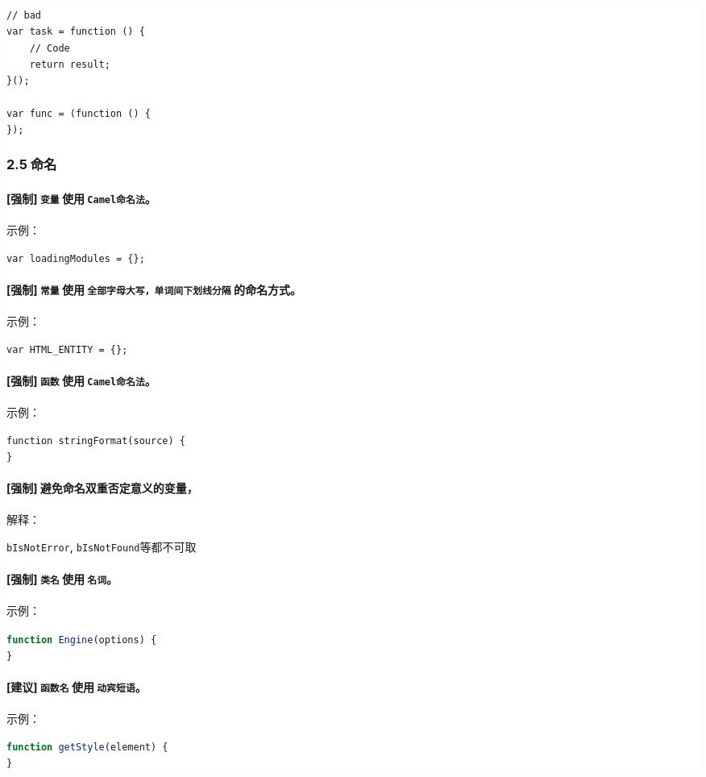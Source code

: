 	
	// bad
	var task = function () {
	    // Code
	    return result;
	}();
	
	var func = (function () {
	});

### 2.5 命名


#### [强制] `变量` 使用 `Camel命名法`。

示例：


	var loadingModules = {};


#### [强制] `常量` 使用 `全部字母大写，单词间下划线分隔` 的命名方式。

示例：

	var HTML_ENTITY = {};

#### [强制] `函数` 使用 `Camel命名法`。

示例：


	function stringFormat(source) {
	}


#### [强制] 避免命名双重否定意义的变量，

解释：

`bIsNotError`, `bIsNotFound`等都不可取



#### [强制] `类名` 使用 `名词`。

示例：

```javascript
function Engine(options) {
}
```

#### [建议] `函数名` 使用 `动宾短语`。

示例：

```javascript
function getStyle(element) {
}
```

